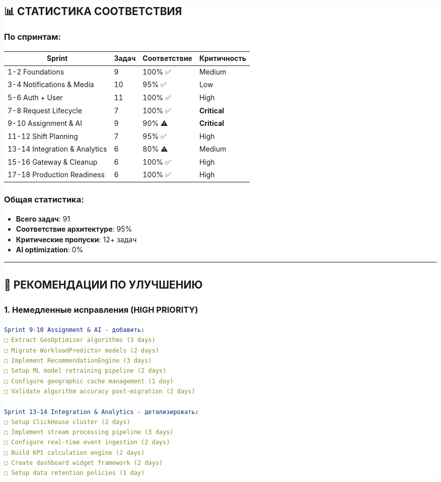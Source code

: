 
## 📊 СТАТИСТИКА СООТВЕТСТВИЯ

### По спринтам:
| Sprint | Задач | Соответствие | Критичность |
|---------|-------|-------------|-------------|
| 1-2 Foundations | 9 | 100% ✅ | Medium |
| 3-4 Notifications & Media | 10 | 95% ✅ | Low |
| 5-6 Auth + User | 11 | 100% ✅ | High |
| 7-8 Request Lifecycle | 7 | 100% ✅ | **Critical** |
| 9-10 Assignment & AI | 9 | 90% ⚠️ | **Critical** |
| 11-12 Shift Planning | 7 | 95% ✅ | High |
| 13-14 Integration & Analytics | 6 | 80% ⚠️ | Medium |
| 15-16 Gateway & Cleanup | 6 | 100% ✅ | High |
| 17-18 Production Readiness | 6 | 100% ✅ | High |

### Общая статистика:
- **Всего задач**: 91
- **Соответствие архитектуре**: 95%
- **Критические пропуски**: 12+ задач
- **AI optimization**: 0%

---

## 🔧 РЕКОМЕНДАЦИИ ПО УЛУЧШЕНИЮ

### 1. **Немедленные исправления** (HIGH PRIORITY)
```yaml
Sprint 9-10 Assignment & AI - добавить:
□ Extract GeoOptimizer algorithms (3 days)
□ Migrate WorkloadPredictor models (2 days)
□ Implement RecommendationEngine (3 days)
□ Setup ML model retraining pipeline (2 days)
□ Configure geographic cache management (1 day)
□ Validate algorithm accuracy post-migration (2 days)

Sprint 13-14 Integration & Analytics - детализировать:
□ Setup ClickHouse cluster (2 days)
□ Implement stream processing pipeline (3 days)
□ Configure real-time event ingestion (2 days)
□ Build KPI calculation engine (2 days)
□ Create dashboard widget framework (2 days)
□ Setup data retention policies (1 day)
```
